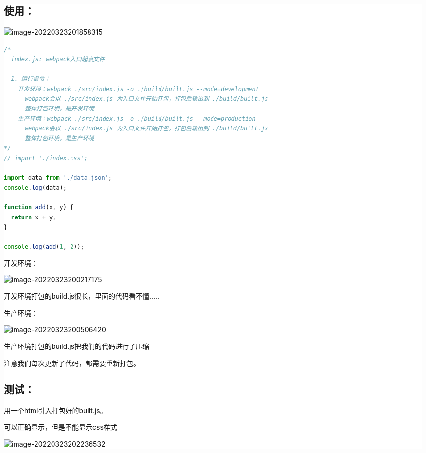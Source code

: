 

## 使用：

![image-20220323201858315](https://picture-feng.oss-cn-chengdu.aliyuncs.com/img/image-20220323201858315.png)

```js
/*
  index.js: webpack入口起点文件

  1. 运行指令：
    开发环境：webpack ./src/index.js -o ./build/built.js --mode=development
      webpack会以 ./src/index.js 为入口文件开始打包，打包后输出到 ./build/built.js
      整体打包环境，是开发环境
    生产环境：webpack ./src/index.js -o ./build/built.js --mode=production
      webpack会以 ./src/index.js 为入口文件开始打包，打包后输出到 ./build/built.js
      整体打包环境，是生产环境
*/
// import './index.css';

import data from './data.json';
console.log(data);

function add(x, y) {
  return x + y;
}

console.log(add(1, 2));


```

开发环境：

![image-20220323200217175](https://picture-feng.oss-cn-chengdu.aliyuncs.com/img/image-20220323200217175.png)

开发环境打包的build.js很长，里面的代码看不懂……

生产环境：

![image-20220323200506420](https://picture-feng.oss-cn-chengdu.aliyuncs.com/img/image-20220323200506420.png)

生产环境打包的build.js把我们的代码进行了压缩

注意我们每次更新了代码，都需要重新打包。

## 测试：

用一个html引入打包好的built.js。

可以正确显示，但是不能显示css样式

![image-20220323202236532](https://picture-feng.oss-cn-chengdu.aliyuncs.com/img/image-20220323202236532.png)
